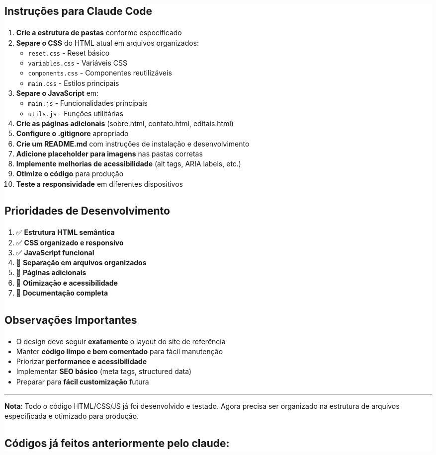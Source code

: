 ## Instruções para Claude Code

1. **Crie a estrutura de pastas** conforme especificado
2. **Separe o CSS** do HTML atual em arquivos organizados:
   - `reset.css` - Reset básico
   - `variables.css` - Variáveis CSS
   - `components.css` - Componentes reutilizáveis
   - `main.css` - Estilos principais
3. **Separe o JavaScript** em:
   - `main.js` - Funcionalidades principais
   - `utils.js` - Funções utilitárias
4. **Crie as páginas adicionais** (sobre.html, contato.html, editais.html)
5. **Configure o .gitignore** apropriado
6. **Crie um README.md** com instruções de instalação e desenvolvimento
7. **Adicione placeholder para imagens** nas pastas corretas
8. **Implemente melhorias de acessibilidade** (alt tags, ARIA labels, etc.)
9. **Otimize o código** para produção
10. **Teste a responsividade** em diferentes dispositivos

## Prioridades de Desenvolvimento

1. ✅ **Estrutura HTML semântica**
2. ✅ **CSS organizado e responsivo** 
3. ✅ **JavaScript funcional**
4. 🔄 **Separação em arquivos organizados**
5. 🔄 **Páginas adicionais**
6. 🔄 **Otimização e acessibilidade**
7. 🔄 **Documentação completa**

## Observações Importantes

- O design deve seguir **exatamente** o layout do site de referência
- Manter **código limpo e bem comentado** para fácil manutenção
- Priorizar **performance e acessibilidade**
- Implementar **SEO básico** (meta tags, structured data)
- Preparar para **fácil customização** futura

---

**Nota**: Todo o código HTML/CSS/JS já foi desenvolvido e testado. Agora precisa ser organizado na estrutura de arquivos especificada e otimizado para produção.

## Códigos já feitos anteriormente pelo claude:
<!DOCTYPE html>
<html lang="pt-BR">
<head>
    <meta charset="UTF-8">
    <meta name="viewport" content="width=device-width, initial-scale=1.0">
    <title>Cursinho Comunitário - Preparação Gratuita para ENEM e Vestibulares</title>
    <meta name="description" content="Cursinho preparatório gratuito para ENEM e vestibulares. Democratizando o acesso ao ensino superior para estudantes da rede pública.">
    